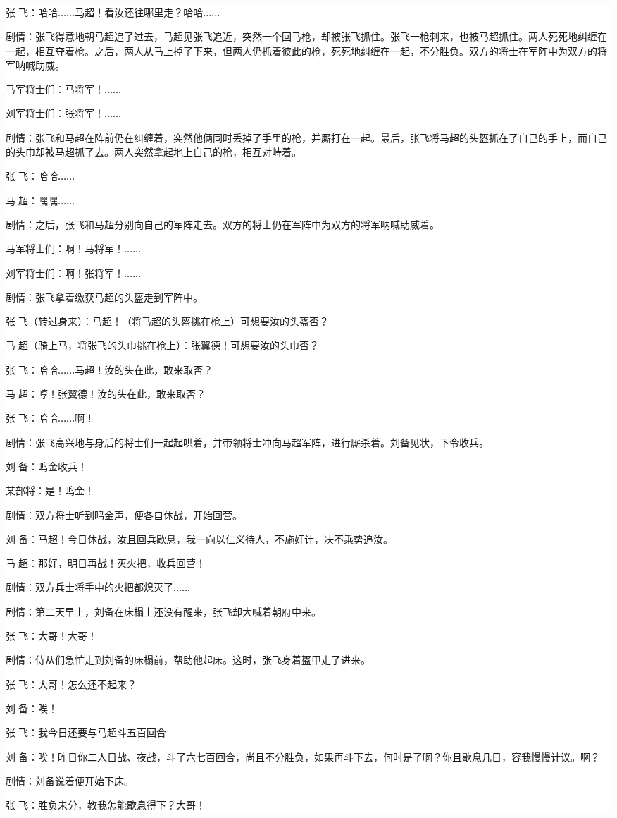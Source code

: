 张 飞：哈哈……马超！看汝还往哪里走？哈哈……

剧情：张飞得意地朝马超追了过去，马超见张飞追近，突然一个回马枪，却被张飞抓住。张飞一枪刺来，也被马超抓住。两人死死地纠缠在一起，相互夺着枪。之后，两人从马上掉了下来，但两人仍抓着彼此的枪，死死地纠缠在一起，不分胜负。双方的将士在军阵中为双方的将军呐喊助威。

马军将士们：马将军！……

刘军将士们：张将军！……

剧情：张飞和马超在阵前仍在纠缠着，突然他俩同时丢掉了手里的枪，并厮打在一起。最后，张飞将马超的头盔抓在了自己的手上，而自己的头巾却被马超抓了去。两人突然拿起地上自己的枪，相互对峙着。

张 飞：哈哈……

马 超：嘿嘿……

剧情：之后，张飞和马超分别向自己的军阵走去。双方的将士仍在军阵中为双方的将军呐喊助威着。

马军将士们：啊！马将军！……

刘军将士们：啊！张将军！……

剧情：张飞拿着缴获马超的头盔走到军阵中。

张 飞（转过身来）：马超！（将马超的头盔挑在枪上）可想要汝的头盔否？

马 超（骑上马，将张飞的头巾挑在枪上）：张翼德！可想要汝的头巾否？

张 飞：哈哈……马超！汝的头在此，敢来取否？

马 超：哼！张翼德！汝的头在此，敢来取否？

张 飞：哈哈……啊！

剧情：张飞高兴地与身后的将士们一起起哄着，并带领将士冲向马超军阵，进行厮杀着。刘备见状，下令收兵。

刘 备：鸣金收兵！

某部将：是！鸣金！

剧情：双方将士听到鸣金声，便各自休战，开始回营。

刘 备：马超！今日休战，汝且回兵歇息，我一向以仁义待人，不施奸计，决不乘势追汝。

马 超：那好，明日再战！灭火把，收兵回营！

剧情：双方兵士将手中的火把都熄灭了……

剧情：第二天早上，刘备在床榻上还没有醒来，张飞却大喊着朝府中来。

张 飞：大哥！大哥！

剧情：侍从们急忙走到刘备的床榻前，帮助他起床。这时，张飞身着盔甲走了进来。

张 飞：大哥！怎么还不起来？

刘 备：唉！

张 飞：我今日还要与马超斗五百回合

刘 备：唉！昨日你二人日战、夜战，斗了六七百回合，尚且不分胜负，如果再斗下去，何时是了啊？你且歇息几日，容我慢慢计议。啊？

剧情：刘备说着便开始下床。

张 飞：胜负未分，教我怎能歇息得下？大哥！
